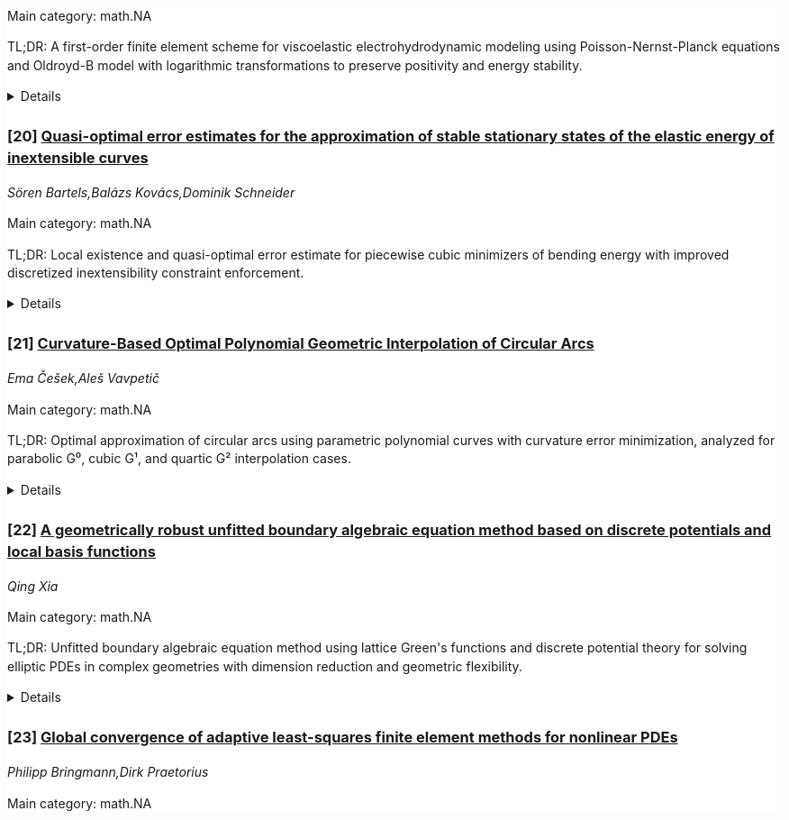 Main category: math.NA

TL;DR: A first-order finite element scheme for viscoelastic electrohydrodynamic modeling using Poisson-Nernst-Planck equations and Oldroyd-B model with logarithmic transformations to preserve positivity and energy stability.


<details><summary>Details</summary></details>


### [20] [Quasi-optimal error estimates for the approximation of stable stationary states of the elastic energy of inextensible curves](https://arxiv.org/abs/2509.01287)
*Sören Bartels,Balázs Kovács,Dominik Schneider*

Main category: math.NA

TL;DR: Local existence and quasi-optimal error estimate for piecewise cubic minimizers of bending energy with improved discretized inextensibility constraint enforcement.


<details><summary>Details</summary></details>


### [21] [Curvature-Based Optimal Polynomial Geometric Interpolation of Circular Arcs](https://arxiv.org/abs/2509.01353)
*Ema Češek,Aleš Vavpetič*

Main category: math.NA

TL;DR: Optimal approximation of circular arcs using parametric polynomial curves with curvature error minimization, analyzed for parabolic G⁰, cubic G¹, and quartic G² interpolation cases.


<details><summary>Details</summary></details>


### [22] [A geometrically robust unfitted boundary algebraic equation method based on discrete potentials and local basis functions](https://arxiv.org/abs/2509.01380)
*Qing Xia*

Main category: math.NA

TL;DR: Unfitted boundary algebraic equation method using lattice Green's functions and discrete potential theory for solving elliptic PDEs in complex geometries with dimension reduction and geometric flexibility.


<details><summary>Details</summary></details>


### [23] [Global convergence of adaptive least-squares finite element methods for nonlinear PDEs](https://arxiv.org/abs/2509.01531)
*Philipp Bringmann,Dirk Praetorius*

Main category: math.NA
